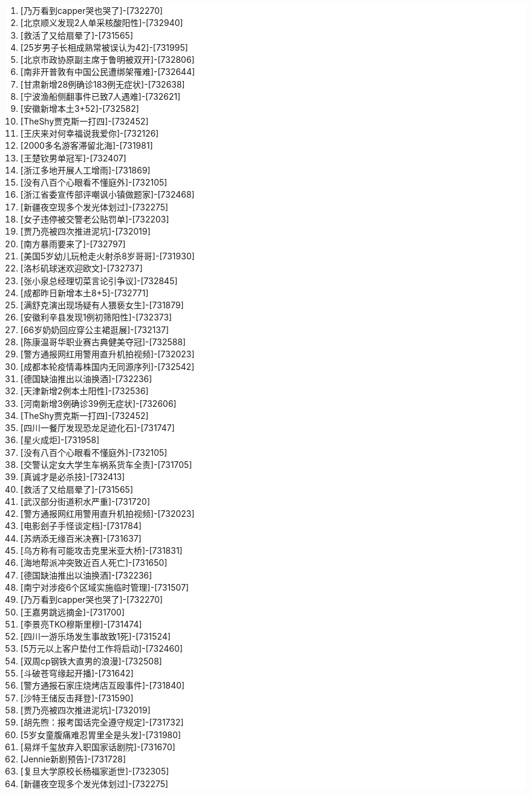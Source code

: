 1. [乃万看到capper哭也哭了]-[732270]
1. [北京顺义发现2人单采核酸阳性]-[732940]
1. [救活了又给扇晕了]-[731565]
1. [25岁男子长相成熟常被误认为42]-[731995]
1. [北京市政协原副主席于鲁明被双开]-[732806]
1. [南非开普敦有中国公民遭绑架罹难]-[732644]
1. [甘肃新增28例确诊183例无症状]-[732638]
1. [宁波渔船侧翻事件已致7人遇难]-[732621]
1. [安徽新增本土3+52]-[732582]
1. [TheShy贾克斯一打四]-[732452]
1. [王庆来对何幸福说我爱你]-[732126]
1. [2000多名游客滞留北海]-[731981]
1. [王楚钦男单冠军]-[732407]
1. [浙江多地开展人工增雨]-[731869]
1. [没有八百个心眼看不懂庭外]-[732105]
1. [浙江省委宣传部评嘲讽小镇做题家]-[732468]
1. [新疆夜空现多个发光体划过]-[732275]
1. [女子违停被交警老公贴罚单]-[732203]
1. [贾乃亮被四次推进泥坑]-[732019]
1. [南方暴雨要来了]-[732797]
1. [美国5岁幼儿玩枪走火射杀8岁哥哥]-[731930]
1. [洛杉矶球迷欢迎欧文]-[732737]
1. [张小泉总经理切菜言论引争议]-[732845]
1. [成都昨日新增本土8+5]-[732771]
1. [满舒克演出现场疑有人猥亵女生]-[731879]
1. [安徽利辛县发现1例初筛阳性]-[732373]
1. [66岁奶奶回应穿公主裙逛展]-[732137]
1. [陈康温哥华职业赛古典健美夺冠]-[732588]
1. [警方通报网红用警用直升机拍视频]-[732023]
1. [成都本轮疫情毒株国内无同源序列]-[732542]
1. [德国缺油推出以油换酒]-[732236]
1. [天津新增2例本土阳性]-[732536]
1. [河南新增3例确诊39例无症状]-[732606]
1. [TheShy贾克斯一打四]-[732452]
1. [四川一餐厅发现恐龙足迹化石]-[731747]
1. [星火成炬]-[731958]
1. [没有八百个心眼看不懂庭外]-[732105]
1. [交警认定女大学生车祸系货车全责]-[731705]
1. [真诚才是必杀技]-[732413]
1. [救活了又给扇晕了]-[731565]
1. [武汉部分街道积水严重]-[731720]
1. [警方通报网红用警用直升机拍视频]-[732023]
1. [电影刽子手怪谈定档]-[731784]
1. [苏炳添无缘百米决赛]-[731637]
1. [乌方称有可能攻击克里米亚大桥]-[731831]
1. [海地帮派冲突致近百人死亡]-[731650]
1. [德国缺油推出以油换酒]-[732236]
1. [南宁对涉疫6个区域实施临时管理]-[731507]
1. [乃万看到capper哭也哭了]-[732270]
1. [王嘉男跳远摘金]-[731700]
1. [李景亮TKO穆斯里穆]-[731474]
1. [四川一游乐场发生事故致1死]-[731524]
1. [5万元以上客户垫付工作将启动]-[732460]
1. [双周cp钢铁大直男的浪漫]-[732508]
1. [斗破苍穹缘起开播]-[731642]
1. [警方通报石家庄烧烤店互殴事件]-[731840]
1. [沙特王储反击拜登]-[731590]
1. [贾乃亮被四次推进泥坑]-[732019]
1. [胡先煦：报考国话完全遵守规定]-[731732]
1. [5岁女童腹痛难忍胃里全是头发]-[731980]
1. [易烊千玺放弃入职国家话剧院]-[731670]
1. [Jennie新剧预告]-[731728]
1. [复旦大学原校长杨福家逝世]-[732305]
1. [新疆夜空现多个发光体划过]-[732275]